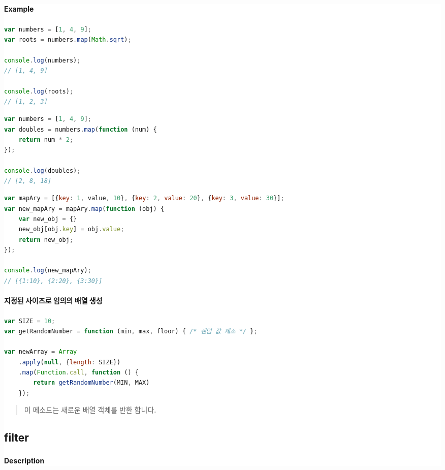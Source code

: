 #### Example

```javascript
var numbers = [1, 4, 9];
var roots = numbers.map(Math.sqrt);

console.log(numbers);
// [1, 4, 9]

console.log(roots);
// [1, 2, 3]
```

```javascript
var numbers = [1, 4, 9];
var doubles = numbers.map(function (num) {
    return num * 2;
});

console.log(doubles);
// [2, 8, 18]
```

```javascript
var mapAry = [{key: 1, value, 10}, {key: 2, value: 20}, {key: 3, value: 30}];
var new_mapAry = mapAry.map(function (obj) {
    var new_obj = {}
    new_obj[obj.key] = obj.value;
    return new_obj;
});

console.log(new_mapAry);
// [{1:10}, {2:20}, {3:30}]
```

#### 지정된 사이즈로 임의의 배열 생성 

```javascript
var SIZE = 10;
var getRandomNumber = function (min, max, floor) { /* 랜덤 값 제조 */ };

var newArray = Array
    .apply(null, {length: SIZE})
    .map(Function.call, function () {
        return getRandomNumber(MIN, MAX)
    });
```

> 이 메소드는 새로운 배열 객체를 반환 합니다.

## filter

#### Description

